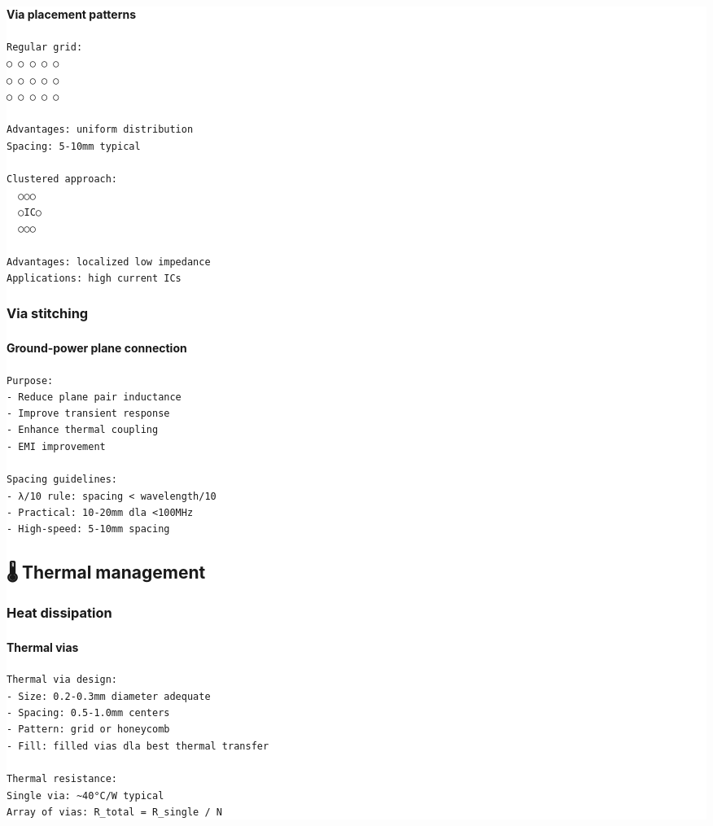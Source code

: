 #### Via placement patterns
```
Regular grid:
○ ○ ○ ○ ○
○ ○ ○ ○ ○
○ ○ ○ ○ ○

Advantages: uniform distribution
Spacing: 5-10mm typical

Clustered approach:
  ○○○
  ○IC○  
  ○○○

Advantages: localized low impedance
Applications: high current ICs
```

### Via stitching

#### Ground-power plane connection
```
Purpose:
- Reduce plane pair inductance
- Improve transient response
- Enhance thermal coupling
- EMI improvement

Spacing guidelines:
- λ/10 rule: spacing < wavelength/10
- Practical: 10-20mm dla <100MHz
- High-speed: 5-10mm spacing
```

## 🌡️ Thermal management

### Heat dissipation

#### Thermal vias
```
Thermal via design:
- Size: 0.2-0.3mm diameter adequate
- Spacing: 0.5-1.0mm centers
- Pattern: grid or honeycomb
- Fill: filled vias dla best thermal transfer

Thermal resistance:
Single via: ~40°C/W typical
Array of vias: R_total = R_single / N
```
